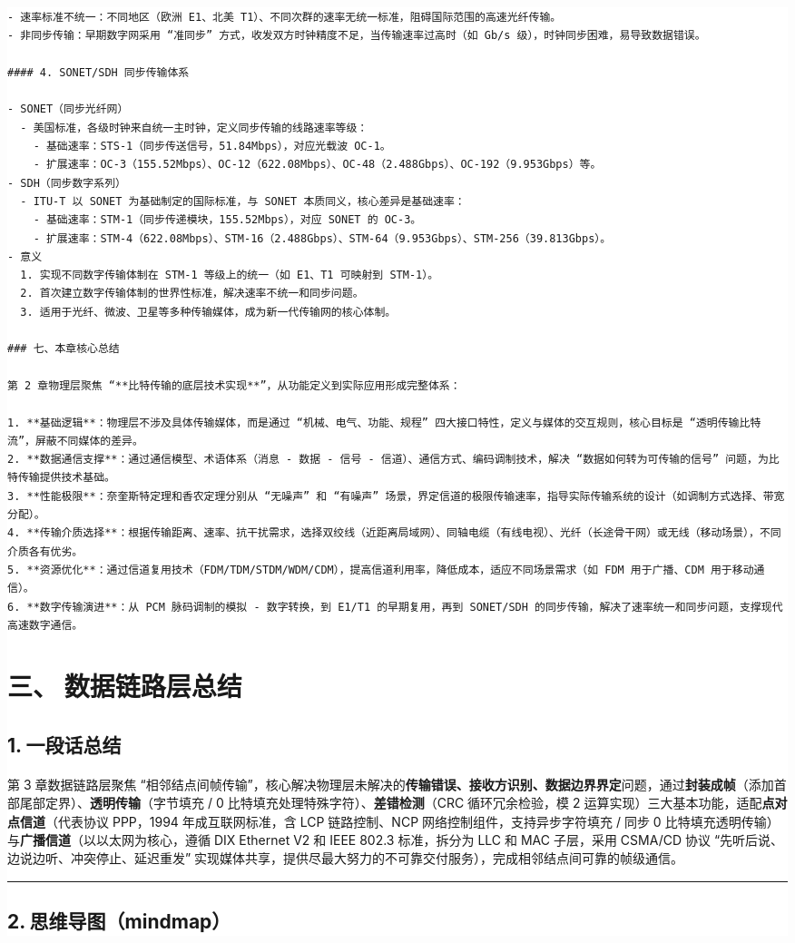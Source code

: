     - 速率标准不统一：不同地区（欧洲 E1、北美 T1）、不同次群的速率无统一标准，阻碍国际范围的高速光纤传输。
    - 非同步传输：早期数字网采用 “准同步” 方式，收发双方时钟精度不足，当传输速率过高时（如 Gb/s 级），时钟同步困难，易导致数据错误。

    #### 4. SONET/SDH 同步传输体系

    - SONET（同步光纤网）
      - 美国标准，各级时钟来自统一主时钟，定义同步传输的线路速率等级：
        - 基础速率：STS-1（同步传送信号，51.84Mbps），对应光载波 OC-1。
        - 扩展速率：OC-3（155.52Mbps）、OC-12（622.08Mbps）、OC-48（2.488Gbps）、OC-192（9.953Gbps）等。
    - SDH（同步数字系列）
      - ITU-T 以 SONET 为基础制定的国际标准，与 SONET 本质同义，核心差异是基础速率：
        - 基础速率：STM-1（同步传递模块，155.52Mbps），对应 SONET 的 OC-3。
        - 扩展速率：STM-4（622.08Mbps）、STM-16（2.488Gbps）、STM-64（9.953Gbps）、STM-256（39.813Gbps）。
    - 意义
      1. 实现不同数字传输体制在 STM-1 等级上的统一（如 E1、T1 可映射到 STM-1）。
      2. 首次建立数字传输体制的世界性标准，解决速率不统一和同步问题。
      3. 适用于光纤、微波、卫星等多种传输媒体，成为新一代传输网的核心体制。

    ### 七、本章核心总结

    第 2 章物理层聚焦 “**比特传输的底层技术实现**”，从功能定义到实际应用形成完整体系：

    1. **基础逻辑**：物理层不涉及具体传输媒体，而是通过 “机械、电气、功能、规程” 四大接口特性，定义与媒体的交互规则，核心目标是 “透明传输比特流”，屏蔽不同媒体的差异。
    2. **数据通信支撑**：通过通信模型、术语体系（消息 - 数据 - 信号 - 信道）、通信方式、编码调制技术，解决 “数据如何转为可传输的信号” 问题，为比特传输提供技术基础。
    3. **性能极限**：奈奎斯特定理和香农定理分别从 “无噪声” 和 “有噪声” 场景，界定信道的极限传输速率，指导实际传输系统的设计（如调制方式选择、带宽分配）。
    4. **传输介质选择**：根据传输距离、速率、抗干扰需求，选择双绞线（近距离局域网）、同轴电缆（有线电视）、光纤（长途骨干网）或无线（移动场景），不同介质各有优劣。
    5. **资源优化**：通过信道复用技术（FDM/TDM/STDM/WDM/CDM），提高信道利用率，降低成本，适应不同场景需求（如 FDM 用于广播、CDM 用于移动通信）。
    6. **数字传输演进**：从 PCM 脉码调制的模拟 - 数字转换，到 E1/T1 的早期复用，再到 SONET/SDH 的同步传输，解决了速率统一和同步问题，支撑现代高速数字通信。



# 三、 数据链路层总结

## 1. 一段话总结

第 3 章数据链路层聚焦 “相邻结点间帧传输”，核心解决物理层未解决的**传输错误、接收方识别、数据边界界定**问题，通过**封装成帧**（添加首部尾部定界）、**透明传输**（字节填充 / 0 比特填充处理特殊字符）、**差错检测**（CRC 循环冗余检验，模 2 运算实现）三大基本功能，适配**点对点信道**（代表协议 PPP，1994 年成互联网标准，含 LCP 链路控制、NCP 网络控制组件，支持异步字符填充 / 同步 0 比特填充透明传输）与**广播信道**（以以太网为核心，遵循 DIX Ethernet V2 和 IEEE 802.3 标准，拆分为 LLC 和 MAC 子层，采用 CSMA/CD 协议 “先听后说、边说边听、冲突停止、延迟重发” 实现媒体共享，提供尽最大努力的不可靠交付服务），完成相邻结点间可靠的帧级通信。

------

## 2. 思维导图（mindmap）

